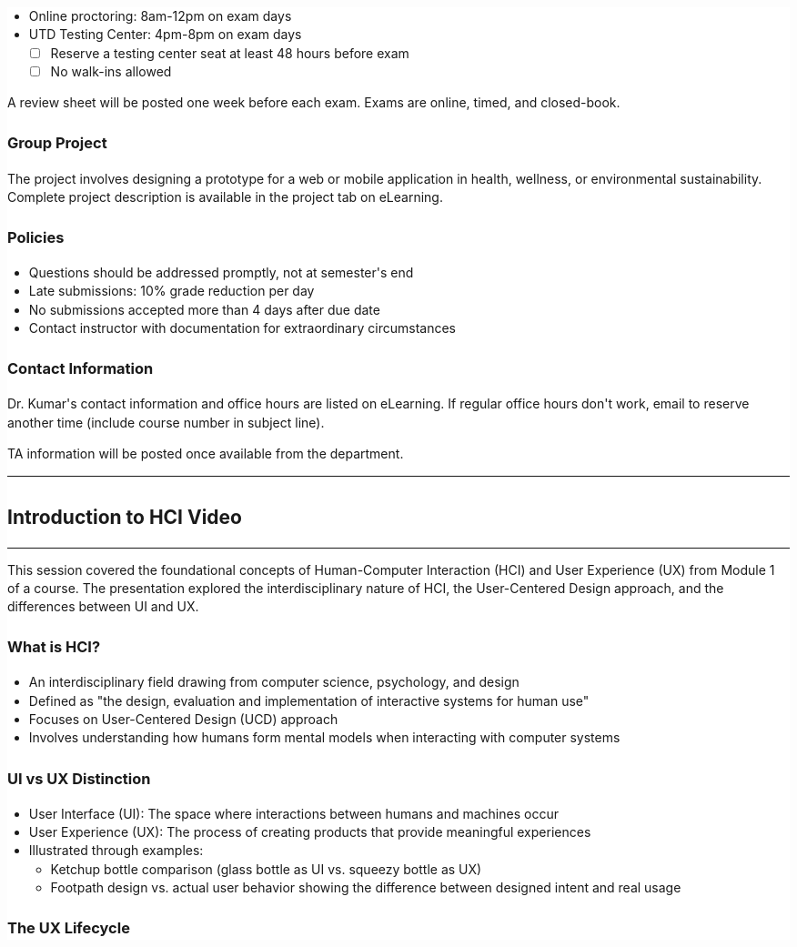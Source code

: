 - Online proctoring: 8am-12pm on exam days
- UTD Testing Center: 4pm-8pm on exam days
  - [ ] Reserve a testing center seat at least 48 hours before exam
  - [ ] No walk-ins allowed

A review sheet will be posted one week before each exam. Exams are online, timed, and closed-book.

### Group Project

The project involves designing a prototype for a web or mobile application in health, wellness, or environmental sustainability. Complete project description is available in the project tab on eLearning.

### Policies

- Questions should be addressed promptly, not at semester's end
- Late submissions: 10% grade reduction per day
- No submissions accepted more than 4 days after due date
- Contact instructor with documentation for extraordinary circumstances

### Contact Information

Dr. Kumar's contact information and office hours are listed on eLearning. If regular office hours don't work, email to reserve another time (include course number in subject line).

TA information will be posted once available from the department.

---

## **Introduction to HCI Video**

---

This session covered the foundational concepts of Human-Computer Interaction (HCI) and User Experience (UX) from Module 1 of a course. The presentation explored the interdisciplinary nature of HCI, the User-Centered Design approach, and the differences between UI and UX.

### What is HCI?

- An interdisciplinary field drawing from computer science, psychology, and design
- Defined as "the design, evaluation and implementation of interactive systems for human use"
- Focuses on User-Centered Design (UCD) approach
- Involves understanding how humans form mental models when interacting with computer systems

### UI vs UX Distinction

- User Interface (UI): The space where interactions between humans and machines occur
- User Experience (UX): The process of creating products that provide meaningful experiences
- Illustrated through examples:
  - Ketchup bottle comparison (glass bottle as UI vs. squeezy bottle as UX)
  - Footpath design vs. actual user behavior showing the difference between designed intent and real usage

### The UX Lifecycle
